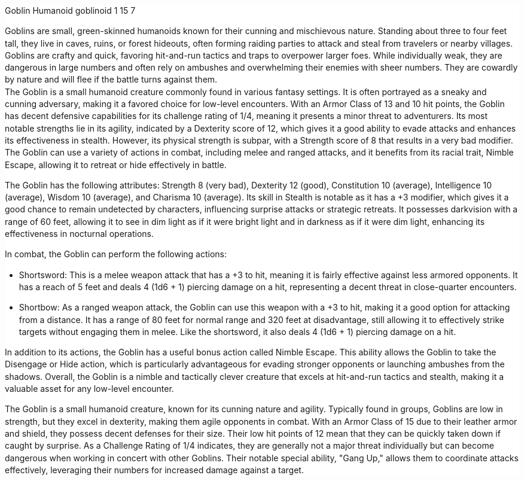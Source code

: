 <MonsterName/>Goblin</MonsterName>
<CreatureType/>Humanoid</CreatureType>
<Subtype/>goblinoid</Subtype>
<CR/>1</CR>
<AC/>15</AC>
<HP/>7</HP>
<summary>Goblins are small, green-skinned humanoids known for their cunning and mischievous nature. Standing about three to four feet tall, they live in caves, ruins, or forest hideouts, often forming raiding parties to attack and steal from travelers or nearby villages. Goblins are crafty and quick, favoring hit-and-run tactics and traps to overpower larger foes. While individually weak, they are dangerous in large numbers and often rely on ambushes and overwhelming their enemies with sheer numbers. They are cowardly by nature and will flee if the battle turns against them.</summary>

<summary>The Goblin is a small humanoid creature commonly found in various fantasy settings. It is often portrayed as a sneaky and cunning adversary, making it a favored choice for low-level encounters. With an Armor Class of 13 and 10 hit points, the Goblin has decent defensive capabilities for its challenge rating of 1/4, meaning it presents a minor threat to adventurers. Its most notable strengths lie in its agility, indicated by a Dexterity score of 12, which gives it a good ability to evade attacks and enhances its effectiveness in stealth. However, its physical strength is subpar, with a Strength score of 8 that results in a very bad modifier. The Goblin can use a variety of actions in combat, including melee and ranged attacks, and it benefits from its racial trait, Nimble Escape, allowing it to retreat or hide effectively in battle.</summary>

<detail>

The Goblin has the following attributes: Strength 8 (very bad), Dexterity 12 (good), Constitution 10 (average), Intelligence 10 (average), Wisdom 10 (average), and Charisma 10 (average). Its skill in Stealth is notable as it has a +3 modifier, which gives it a good chance to remain undetected by characters, influencing surprise attacks or strategic retreats. It possesses darkvision with a range of 60 feet, allowing it to see in dim light as if it were bright light and in darkness as if it were dim light, enhancing its effectiveness in nocturnal operations.

In combat, the Goblin can perform the following actions: 

- Shortsword: This is a melee weapon attack that has a +3 to hit, meaning it is fairly effective against less armored opponents. It has a reach of 5 feet and deals 4 (1d6 + 1) piercing damage on a hit, representing a decent threat in close-quarter encounters.

- Shortbow: As a ranged weapon attack, the Goblin can use this weapon with a +3 to hit, making it a good option for attacking from a distance. It has a range of 80 feet for normal range and 320 feet at disadvantage, still allowing it to effectively strike targets without engaging them in melee. Like the shortsword, it also deals 4 (1d6 + 1) piercing damage on a hit.

In addition to its actions, the Goblin has a useful bonus action called Nimble Escape. This ability allows the Goblin to take the Disengage or Hide action, which is particularly advantageous for evading stronger opponents or launching ambushes from the shadows. Overall, the Goblin is a nimble and tactically clever creature that excels at hit-and-run tactics and stealth, making it a valuable asset for any low-level encounter.

The Goblin is a small humanoid creature, known for its cunning nature and agility. Typically found in groups, Goblins are low in strength, but they excel in dexterity, making them agile opponents in combat. With an Armor Class of 15 due to their leather armor and shield, they possess decent defenses for their size. Their low hit points of 12 mean that they can be quickly taken down if caught by surprise. As a Challenge Rating of 1/4 indicates, they are generally not a major threat individually but can become dangerous when working in concert with other Goblins. Their notable special ability, "Gang Up," allows them to coordinate attacks effectively, leveraging their numbers for increased damage against a target.

